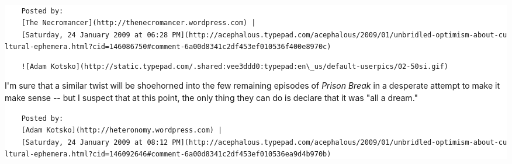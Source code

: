 	

		Posted by:
		[The Necromancer](http://thenecromancer.wordpress.com) |
		[Saturday, 24 January 2009 at 06:28 PM](http://acephalous.typepad.com/acephalous/2009/01/unbridled-optimism-about-cultural-ephemera.html?cid=146086750#comment-6a00d8341c2df453ef010536f400e8970c)

[]()

	

		![Adam Kotsko](http://static.typepad.com/.shared:vee3ddd0:typepad:en\_us/default-userpics/02-50si.gif)
	

	

		

I'm sure that a similar twist will be shoehorned into the few remaining episodes of _Prison Break_ in a desperate attempt to make it make sense -- but I suspect that at this point, the only thing they can do is declare that it was "all a dream."

	

		Posted by:
		[Adam Kotsko](http://heteronomy.wordpress.com) |
		[Saturday, 24 January 2009 at 08:12 PM](http://acephalous.typepad.com/acephalous/2009/01/unbridled-optimism-about-cultural-ephemera.html?cid=146092646#comment-6a00d8341c2df453ef010536ea9d4b970b)

		

        